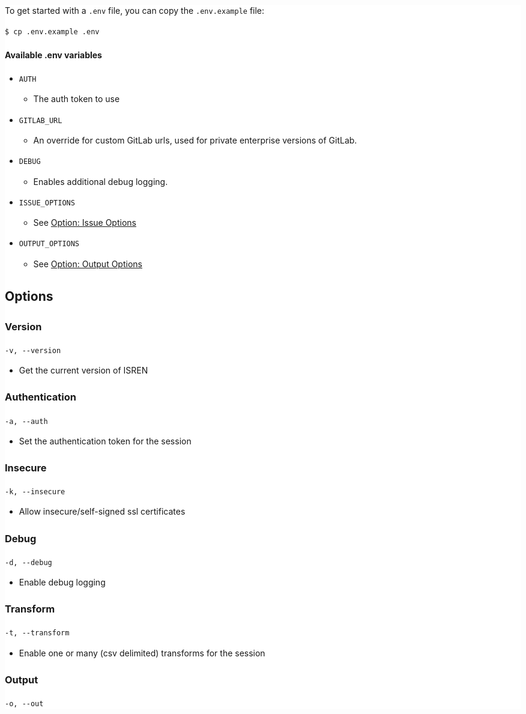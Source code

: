To get started with a `.env` file, you can copy the `.env.example` file:

```bash
$ cp .env.example .env
```

#### Available .env variables

- `AUTH`
  - The auth token to use
- `GITLAB_URL`
  - An override for custom GitLab urls, used for private enterprise versions of
    GitLab.
- `DEBUG`
  - Enables additional debug logging.
- `ISSUE_OPTIONS`
  - See [Option: Issue Options](#issue-options)
- `OUTPUT_OPTIONS`

  - See [Option: Output Options](#output-options)

## Options

### Version

`-v, --version`

- Get the current version of ISREN

### Authentication

`-a, --auth`

- Set the authentication token for the session

### Insecure

`-k, --insecure`

- Allow insecure/self-signed ssl certificates

### Debug

`-d, --debug`

- Enable debug logging

### Transform

`-t, --transform`

- Enable one or many (csv delimited) transforms for the session

### Output

`-o, --out`
